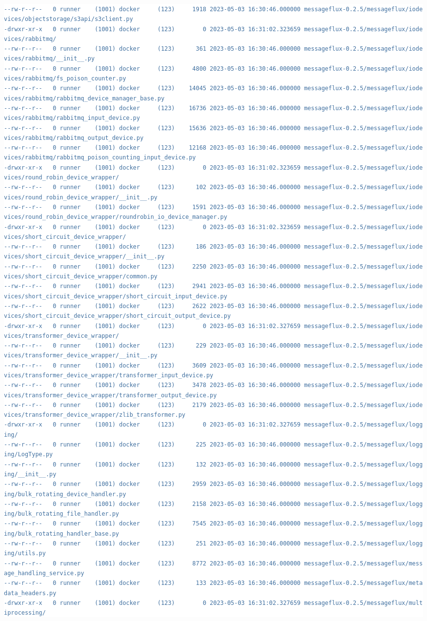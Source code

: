 ```diff
--rw-r--r--   0 runner    (1001) docker     (123)     1918 2023-05-03 16:30:46.000000 messageflux-0.2.5/messageflux/iodevices/objectstorage/s3api/s3client.py
-drwxr-xr-x   0 runner    (1001) docker     (123)        0 2023-05-03 16:31:02.323659 messageflux-0.2.5/messageflux/iodevices/rabbitmq/
--rw-r--r--   0 runner    (1001) docker     (123)      361 2023-05-03 16:30:46.000000 messageflux-0.2.5/messageflux/iodevices/rabbitmq/__init__.py
--rw-r--r--   0 runner    (1001) docker     (123)     4800 2023-05-03 16:30:46.000000 messageflux-0.2.5/messageflux/iodevices/rabbitmq/fs_poison_counter.py
--rw-r--r--   0 runner    (1001) docker     (123)    14045 2023-05-03 16:30:46.000000 messageflux-0.2.5/messageflux/iodevices/rabbitmq/rabbitmq_device_manager_base.py
--rw-r--r--   0 runner    (1001) docker     (123)    16736 2023-05-03 16:30:46.000000 messageflux-0.2.5/messageflux/iodevices/rabbitmq/rabbitmq_input_device.py
--rw-r--r--   0 runner    (1001) docker     (123)    15636 2023-05-03 16:30:46.000000 messageflux-0.2.5/messageflux/iodevices/rabbitmq/rabbitmq_output_device.py
--rw-r--r--   0 runner    (1001) docker     (123)    12168 2023-05-03 16:30:46.000000 messageflux-0.2.5/messageflux/iodevices/rabbitmq/rabbitmq_poison_counting_input_device.py
-drwxr-xr-x   0 runner    (1001) docker     (123)        0 2023-05-03 16:31:02.323659 messageflux-0.2.5/messageflux/iodevices/round_robin_device_wrapper/
--rw-r--r--   0 runner    (1001) docker     (123)      102 2023-05-03 16:30:46.000000 messageflux-0.2.5/messageflux/iodevices/round_robin_device_wrapper/__init__.py
--rw-r--r--   0 runner    (1001) docker     (123)     1591 2023-05-03 16:30:46.000000 messageflux-0.2.5/messageflux/iodevices/round_robin_device_wrapper/roundrobin_io_device_manager.py
-drwxr-xr-x   0 runner    (1001) docker     (123)        0 2023-05-03 16:31:02.323659 messageflux-0.2.5/messageflux/iodevices/short_circuit_device_wrapper/
--rw-r--r--   0 runner    (1001) docker     (123)      186 2023-05-03 16:30:46.000000 messageflux-0.2.5/messageflux/iodevices/short_circuit_device_wrapper/__init__.py
--rw-r--r--   0 runner    (1001) docker     (123)     2250 2023-05-03 16:30:46.000000 messageflux-0.2.5/messageflux/iodevices/short_circuit_device_wrapper/common.py
--rw-r--r--   0 runner    (1001) docker     (123)     2941 2023-05-03 16:30:46.000000 messageflux-0.2.5/messageflux/iodevices/short_circuit_device_wrapper/short_circuit_input_device.py
--rw-r--r--   0 runner    (1001) docker     (123)     2622 2023-05-03 16:30:46.000000 messageflux-0.2.5/messageflux/iodevices/short_circuit_device_wrapper/short_circuit_output_device.py
-drwxr-xr-x   0 runner    (1001) docker     (123)        0 2023-05-03 16:31:02.327659 messageflux-0.2.5/messageflux/iodevices/transformer_device_wrapper/
--rw-r--r--   0 runner    (1001) docker     (123)      229 2023-05-03 16:30:46.000000 messageflux-0.2.5/messageflux/iodevices/transformer_device_wrapper/__init__.py
--rw-r--r--   0 runner    (1001) docker     (123)     3609 2023-05-03 16:30:46.000000 messageflux-0.2.5/messageflux/iodevices/transformer_device_wrapper/transformer_input_device.py
--rw-r--r--   0 runner    (1001) docker     (123)     3478 2023-05-03 16:30:46.000000 messageflux-0.2.5/messageflux/iodevices/transformer_device_wrapper/transformer_output_device.py
--rw-r--r--   0 runner    (1001) docker     (123)     2179 2023-05-03 16:30:46.000000 messageflux-0.2.5/messageflux/iodevices/transformer_device_wrapper/zlib_transformer.py
-drwxr-xr-x   0 runner    (1001) docker     (123)        0 2023-05-03 16:31:02.327659 messageflux-0.2.5/messageflux/logging/
--rw-r--r--   0 runner    (1001) docker     (123)      225 2023-05-03 16:30:46.000000 messageflux-0.2.5/messageflux/logging/LogType.py
--rw-r--r--   0 runner    (1001) docker     (123)      132 2023-05-03 16:30:46.000000 messageflux-0.2.5/messageflux/logging/__init__.py
--rw-r--r--   0 runner    (1001) docker     (123)     2959 2023-05-03 16:30:46.000000 messageflux-0.2.5/messageflux/logging/bulk_rotating_device_handler.py
--rw-r--r--   0 runner    (1001) docker     (123)     2158 2023-05-03 16:30:46.000000 messageflux-0.2.5/messageflux/logging/bulk_rotating_file_handler.py
--rw-r--r--   0 runner    (1001) docker     (123)     7545 2023-05-03 16:30:46.000000 messageflux-0.2.5/messageflux/logging/bulk_rotating_handler_base.py
--rw-r--r--   0 runner    (1001) docker     (123)      251 2023-05-03 16:30:46.000000 messageflux-0.2.5/messageflux/logging/utils.py
--rw-r--r--   0 runner    (1001) docker     (123)     8772 2023-05-03 16:30:46.000000 messageflux-0.2.5/messageflux/message_handling_service.py
--rw-r--r--   0 runner    (1001) docker     (123)      133 2023-05-03 16:30:46.000000 messageflux-0.2.5/messageflux/metadata_headers.py
-drwxr-xr-x   0 runner    (1001) docker     (123)        0 2023-05-03 16:31:02.327659 messageflux-0.2.5/messageflux/multiprocessing/
```